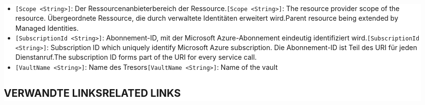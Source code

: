   - <span data-ttu-id="12ba6-153">`[Scope <String>]`: Der Ressourcenanbieterbereich der Ressource.</span><span class="sxs-lookup"><span data-stu-id="12ba6-153">`[Scope <String>]`: The resource provider scope of the resource.</span></span> <span data-ttu-id="12ba6-154">Übergeordnete Ressource, die durch verwaltete Identitäten erweitert wird.</span><span class="sxs-lookup"><span data-stu-id="12ba6-154">Parent resource being extended by Managed Identities.</span></span>
  - <span data-ttu-id="12ba6-155">`[SubscriptionId <String>]`: Abonnement-ID, mit der Microsoft Azure-Abonnement eindeutig identifiziert wird.</span><span class="sxs-lookup"><span data-stu-id="12ba6-155">`[SubscriptionId <String>]`: Subscription ID which uniquely identify Microsoft Azure subscription.</span></span> <span data-ttu-id="12ba6-156">Die Abonnement-ID ist Teil des URI für jeden Dienstanruf.</span><span class="sxs-lookup"><span data-stu-id="12ba6-156">The subscription ID forms part of the URI for every service call.</span></span>
  - <span data-ttu-id="12ba6-157">`[VaultName <String>]`: Name des Tresors</span><span class="sxs-lookup"><span data-stu-id="12ba6-157">`[VaultName <String>]`: Name of the vault</span></span>

## <span data-ttu-id="12ba6-158">VERWANDTE LINKS</span><span class="sxs-lookup"><span data-stu-id="12ba6-158">RELATED LINKS</span></span>

